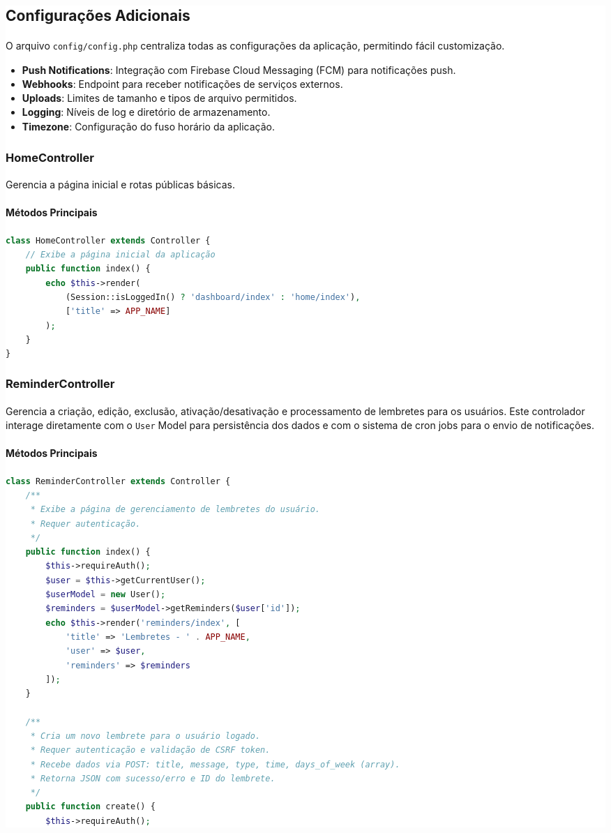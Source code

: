 ## Configurações Adicionais

O arquivo `config/config.php` centraliza todas as configurações da aplicação, permitindo fácil customização.

- **Push Notifications**: Integração com Firebase Cloud Messaging (FCM) para notificações push.
- **Webhooks**: Endpoint para receber notificações de serviços externos.
- **Uploads**: Limites de tamanho e tipos de arquivo permitidos.
- **Logging**: Níveis de log e diretório de armazenamento.
- **Timezone**: Configuração do fuso horário da aplicação.





### HomeController

Gerencia a página inicial e rotas públicas básicas.

#### Métodos Principais

```php
class HomeController extends Controller {
    // Exibe a página inicial da aplicação
    public function index() {
        echo $this->render(
            (Session::isLoggedIn() ? 'dashboard/index' : 'home/index'),
            ['title' => APP_NAME]
        );
    }
}
```

### ReminderController

Gerencia a criação, edição, exclusão, ativação/desativação e processamento de lembretes para os usuários. Este controlador interage diretamente com o `User` Model para persistência dos dados e com o sistema de cron jobs para o envio de notificações.

#### Métodos Principais

```php
class ReminderController extends Controller {
    /**
     * Exibe a página de gerenciamento de lembretes do usuário.
     * Requer autenticação.
     */
    public function index() {
        $this->requireAuth();
        $user = $this->getCurrentUser();
        $userModel = new User();
        $reminders = $userModel->getReminders($user['id']);
        echo $this->render('reminders/index', [
            'title' => 'Lembretes - ' . APP_NAME,
            'user' => $user,
            'reminders' => $reminders
        ]);
    }
    
    /**
     * Cria um novo lembrete para o usuário logado.
     * Requer autenticação e validação de CSRF token.
     * Recebe dados via POST: title, message, type, time, days_of_week (array).
     * Retorna JSON com sucesso/erro e ID do lembrete.
     */
    public function create() {
        $this->requireAuth();
```